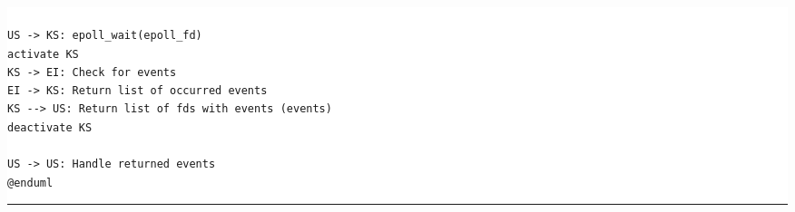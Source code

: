 ```plantuml

US -> KS: epoll_wait(epoll_fd)
activate KS
KS -> EI: Check for events
EI -> KS: Return list of occurred events
KS --> US: Return list of fds with events (events)
deactivate KS

US -> US: Handle returned events
@enduml
```

--- 
